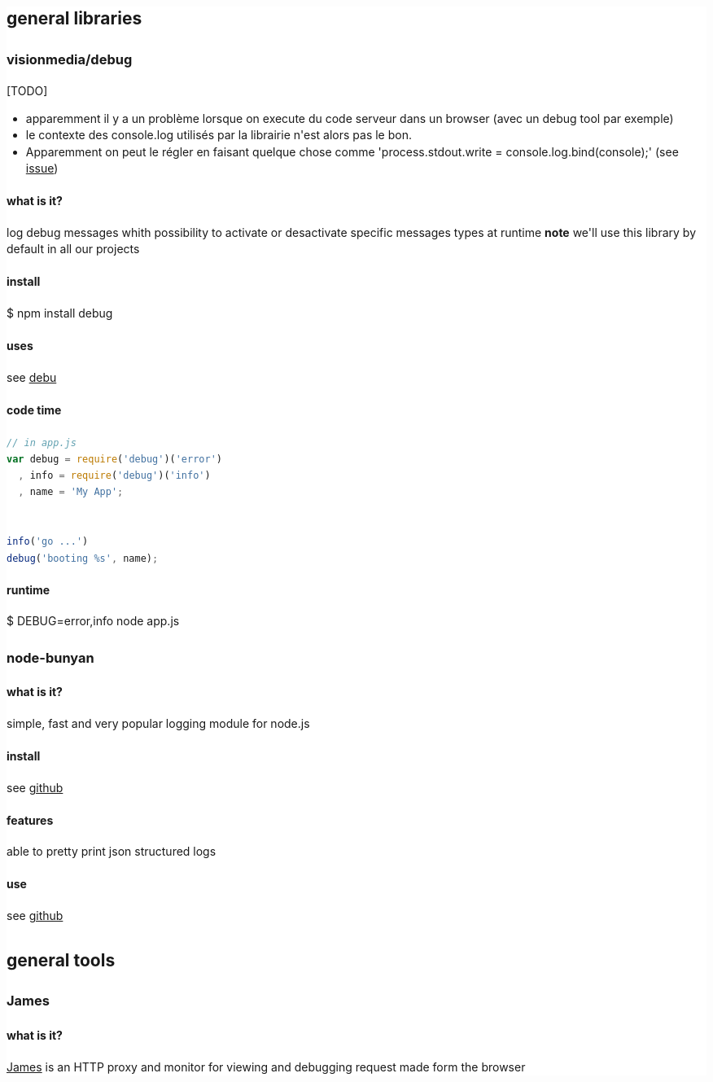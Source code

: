 general libraries  
-----------------

### visionmedia/debug

[TODO]
  - apparemment il y a un problème lorsque on execute du code serveur dans un browser (avec un debug tool par exemple)
  - le contexte des console.log utilisés par la librairie n'est alors pas le bon.
  - Apparemment on peut le régler en faisant quelque chose comme 'process.stdout.write = console.log.bind(console);' (see [issue](https://github.com/s-a/iron-node/issues/30))

#### what is it?
log debug messages whith possibility to activate or desactivate specific messages types at runtime
**note** we'll use this library by default in all our projects

#### install
  $ npm install debug

#### uses
see [debu](https://github.com/visionmedia/debug)

#### code time

  ```js
  // in app.js
  var debug = require('debug')('error')
    , info = require('debug')('info')
    , name = 'My App';


  info('go ...')
  debug('booting %s', name);
```
#### runtime
  $ DEBUG=error,info node app.js

### node-bunyan
#### what is it?
simple, fast and very popular logging module for node.js

#### install
see [github](https://github.com/trentm/node-bunyan)

#### features 
able to pretty print json structured logs

#### use
see [github](https://github.com/trentm/node-bunyan)


general tools
--------------
### James
#### what is it?
 [James](https://github.com/james-proxy/james) is an HTTP proxy and monitor for viewing and debugging request made form the browser

